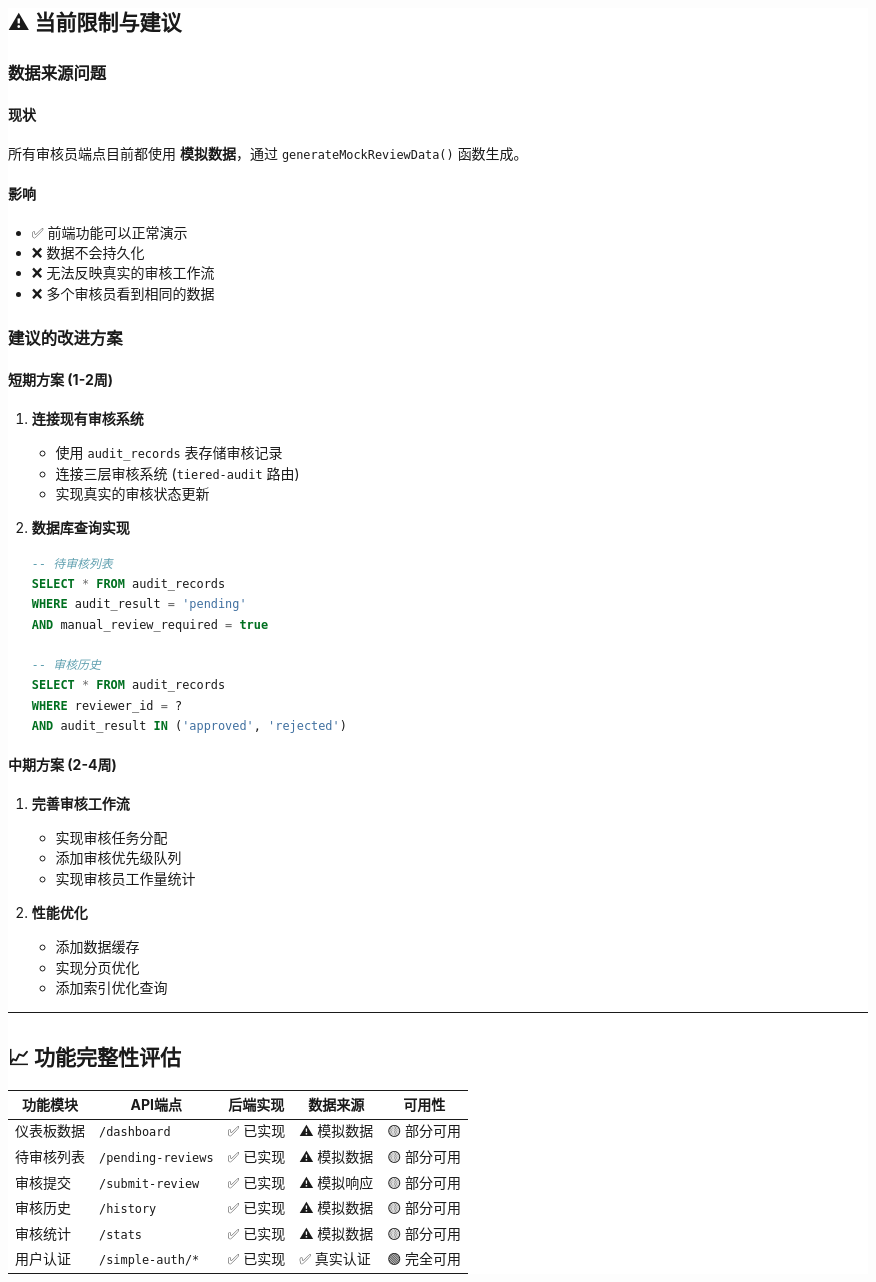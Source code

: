 
## ⚠️ 当前限制与建议

### 数据来源问题

#### 现状
所有审核员端点目前都使用 **模拟数据**，通过 `generateMockReviewData()` 函数生成。

#### 影响
- ✅ 前端功能可以正常演示
- ❌ 数据不会持久化
- ❌ 无法反映真实的审核工作流
- ❌ 多个审核员看到相同的数据

### 建议的改进方案

#### 短期方案 (1-2周)
1. **连接现有审核系统**
   - 使用 `audit_records` 表存储审核记录
   - 连接三层审核系统 (`tiered-audit` 路由)
   - 实现真实的审核状态更新

2. **数据库查询实现**
   ```sql
   -- 待审核列表
   SELECT * FROM audit_records 
   WHERE audit_result = 'pending' 
   AND manual_review_required = true
   
   -- 审核历史
   SELECT * FROM audit_records 
   WHERE reviewer_id = ? 
   AND audit_result IN ('approved', 'rejected')
   ```

#### 中期方案 (2-4周)
1. **完善审核工作流**
   - 实现审核任务分配
   - 添加审核优先级队列
   - 实现审核员工作量统计

2. **性能优化**
   - 添加数据缓存
   - 实现分页优化
   - 添加索引优化查询

---

## 📈 功能完整性评估

| 功能模块 | API端点 | 后端实现 | 数据来源 | 可用性 |
|---------|---------|---------|---------|--------|
| 仪表板数据 | `/dashboard` | ✅ 已实现 | ⚠️ 模拟数据 | 🟡 部分可用 |
| 待审核列表 | `/pending-reviews` | ✅ 已实现 | ⚠️ 模拟数据 | 🟡 部分可用 |
| 审核提交 | `/submit-review` | ✅ 已实现 | ⚠️ 模拟响应 | 🟡 部分可用 |
| 审核历史 | `/history` | ✅ 已实现 | ⚠️ 模拟数据 | 🟡 部分可用 |
| 审核统计 | `/stats` | ✅ 已实现 | ⚠️ 模拟数据 | 🟡 部分可用 |
| 用户认证 | `/simple-auth/*` | ✅ 已实现 | ✅ 真实认证 | 🟢 完全可用 |
